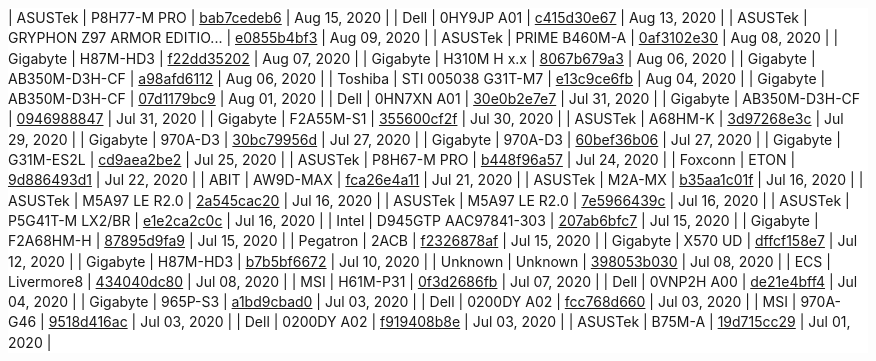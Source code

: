 | ASUSTek       | P8H77-M PRO                 | [bab7cedeb6](https://linux-hardware.org/?probe=bab7cedeb6) | Aug 15, 2020 |
| Dell          | 0HY9JP A01                  | [c415d30e67](https://linux-hardware.org/?probe=c415d30e67) | Aug 13, 2020 |
| ASUSTek       | GRYPHON Z97 ARMOR EDITIO... | [e0855b4bf3](https://linux-hardware.org/?probe=e0855b4bf3) | Aug 09, 2020 |
| ASUSTek       | PRIME B460M-A               | [0af3102e30](https://linux-hardware.org/?probe=0af3102e30) | Aug 08, 2020 |
| Gigabyte      | H87M-HD3                    | [f22dd35202](https://linux-hardware.org/?probe=f22dd35202) | Aug 07, 2020 |
| Gigabyte      | H310M H x.x                 | [8067b679a3](https://linux-hardware.org/?probe=8067b679a3) | Aug 06, 2020 |
| Gigabyte      | AB350M-D3H-CF               | [a98afd6112](https://linux-hardware.org/?probe=a98afd6112) | Aug 06, 2020 |
| Toshiba       | STI 005038 G31T-M7          | [e13c9ce6fb](https://linux-hardware.org/?probe=e13c9ce6fb) | Aug 04, 2020 |
| Gigabyte      | AB350M-D3H-CF               | [07d1179bc9](https://linux-hardware.org/?probe=07d1179bc9) | Aug 01, 2020 |
| Dell          | 0HN7XN A01                  | [30e0b2e7e7](https://linux-hardware.org/?probe=30e0b2e7e7) | Jul 31, 2020 |
| Gigabyte      | AB350M-D3H-CF               | [0946988847](https://linux-hardware.org/?probe=0946988847) | Jul 31, 2020 |
| Gigabyte      | F2A55M-S1                   | [355600cf2f](https://linux-hardware.org/?probe=355600cf2f) | Jul 30, 2020 |
| ASUSTek       | A68HM-K                     | [3d97268e3c](https://linux-hardware.org/?probe=3d97268e3c) | Jul 29, 2020 |
| Gigabyte      | 970A-D3                     | [30bc79956d](https://linux-hardware.org/?probe=30bc79956d) | Jul 27, 2020 |
| Gigabyte      | 970A-D3                     | [60bef36b06](https://linux-hardware.org/?probe=60bef36b06) | Jul 27, 2020 |
| Gigabyte      | G31M-ES2L                   | [cd9aea2be2](https://linux-hardware.org/?probe=cd9aea2be2) | Jul 25, 2020 |
| ASUSTek       | P8H67-M PRO                 | [b448f96a57](https://linux-hardware.org/?probe=b448f96a57) | Jul 24, 2020 |
| Foxconn       | ETON                        | [9d886493d1](https://linux-hardware.org/?probe=9d886493d1) | Jul 22, 2020 |
| ABIT          | AW9D-MAX                    | [fca26e4a11](https://linux-hardware.org/?probe=fca26e4a11) | Jul 21, 2020 |
| ASUSTek       | M2A-MX                      | [b35aa1c01f](https://linux-hardware.org/?probe=b35aa1c01f) | Jul 16, 2020 |
| ASUSTek       | M5A97 LE R2.0               | [2a545cac20](https://linux-hardware.org/?probe=2a545cac20) | Jul 16, 2020 |
| ASUSTek       | M5A97 LE R2.0               | [7e5966439c](https://linux-hardware.org/?probe=7e5966439c) | Jul 16, 2020 |
| ASUSTek       | P5G41T-M LX2/BR             | [e1e2ca2c0c](https://linux-hardware.org/?probe=e1e2ca2c0c) | Jul 16, 2020 |
| Intel         | D945GTP AAC97841-303        | [207ab6bfc7](https://linux-hardware.org/?probe=207ab6bfc7) | Jul 15, 2020 |
| Gigabyte      | F2A68HM-H                   | [87895d9fa9](https://linux-hardware.org/?probe=87895d9fa9) | Jul 15, 2020 |
| Pegatron      | 2ACB                        | [f2326878af](https://linux-hardware.org/?probe=f2326878af) | Jul 15, 2020 |
| Gigabyte      | X570 UD                     | [dffcf158e7](https://linux-hardware.org/?probe=dffcf158e7) | Jul 12, 2020 |
| Gigabyte      | H87M-HD3                    | [b7b5bf6672](https://linux-hardware.org/?probe=b7b5bf6672) | Jul 10, 2020 |
| Unknown       | Unknown                     | [398053b030](https://linux-hardware.org/?probe=398053b030) | Jul 08, 2020 |
| ECS           | Livermore8                  | [434040dc80](https://linux-hardware.org/?probe=434040dc80) | Jul 08, 2020 |
| MSI           | H61M-P31                    | [0f3d2686fb](https://linux-hardware.org/?probe=0f3d2686fb) | Jul 07, 2020 |
| Dell          | 0VNP2H A00                  | [de21e4bff4](https://linux-hardware.org/?probe=de21e4bff4) | Jul 04, 2020 |
| Gigabyte      | 965P-S3                     | [a1bd9cbad0](https://linux-hardware.org/?probe=a1bd9cbad0) | Jul 03, 2020 |
| Dell          | 0200DY A02                  | [fcc768d660](https://linux-hardware.org/?probe=fcc768d660) | Jul 03, 2020 |
| MSI           | 970A-G46                    | [9518d416ac](https://linux-hardware.org/?probe=9518d416ac) | Jul 03, 2020 |
| Dell          | 0200DY A02                  | [f919408b8e](https://linux-hardware.org/?probe=f919408b8e) | Jul 03, 2020 |
| ASUSTek       | B75M-A                      | [19d715cc29](https://linux-hardware.org/?probe=19d715cc29) | Jul 01, 2020 |